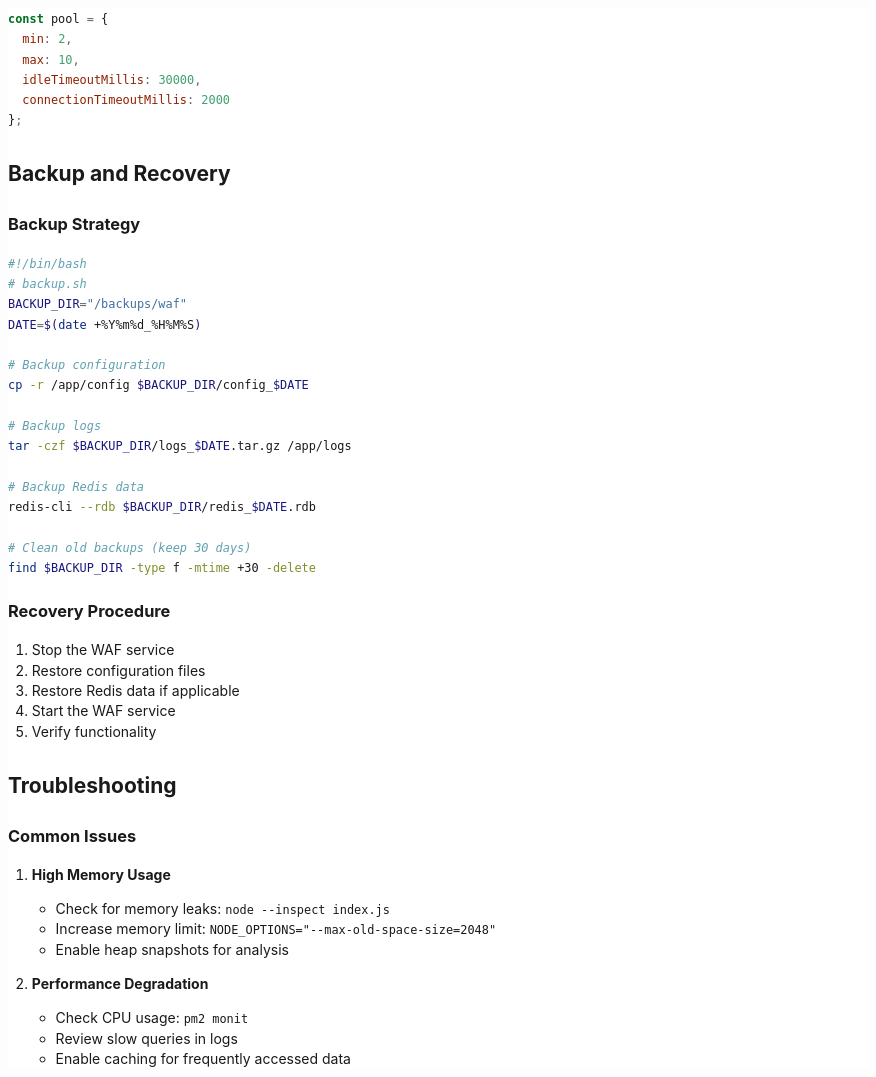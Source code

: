 ```javascript
const pool = {
  min: 2,
  max: 10,
  idleTimeoutMillis: 30000,
  connectionTimeoutMillis: 2000
};
```

## Backup and Recovery

### Backup Strategy

```bash
#!/bin/bash
# backup.sh
BACKUP_DIR="/backups/waf"
DATE=$(date +%Y%m%d_%H%M%S)

# Backup configuration
cp -r /app/config $BACKUP_DIR/config_$DATE

# Backup logs
tar -czf $BACKUP_DIR/logs_$DATE.tar.gz /app/logs

# Backup Redis data
redis-cli --rdb $BACKUP_DIR/redis_$DATE.rdb

# Clean old backups (keep 30 days)
find $BACKUP_DIR -type f -mtime +30 -delete
```

### Recovery Procedure

1. Stop the WAF service
2. Restore configuration files
3. Restore Redis data if applicable
4. Start the WAF service
5. Verify functionality

## Troubleshooting

### Common Issues

1. **High Memory Usage**
   - Check for memory leaks: `node --inspect index.js`
   - Increase memory limit: `NODE_OPTIONS="--max-old-space-size=2048"`
   - Enable heap snapshots for analysis

2. **Performance Degradation**
   - Check CPU usage: `pm2 monit`
   - Review slow queries in logs
   - Enable caching for frequently accessed data
